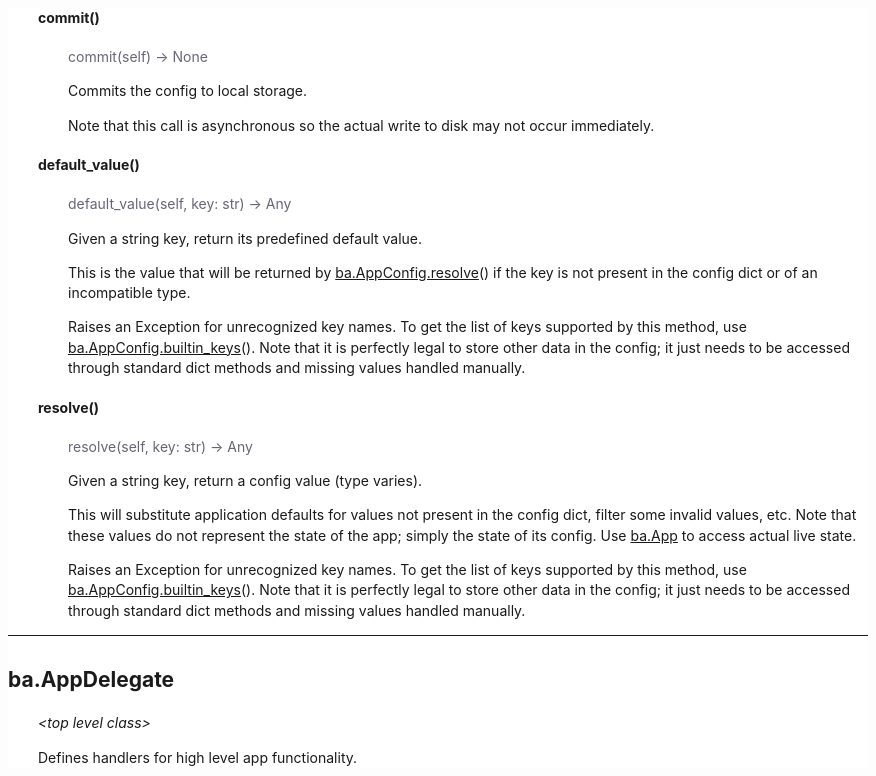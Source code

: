 <h4 style="padding-left: 30px;"><a class="offsanchor" name="method_ba_AppConfig__commit"><strong>commit()</strong></a></h4>
<p style="padding-left: 110px; text-indent: -50px;"><span style="color: #666677;">commit(self) -&gt; None</span></p>

<p style="padding-left: 60px;">Commits the config to local storage.</p>

<p style="padding-left: 60px;">Note that this call is asynchronous so the actual write to disk may not
occur immediately.</p>

<h4 style="padding-left: 30px;"><a class="offsanchor" name="method_ba_AppConfig__default_value"><strong>default_value()</strong></a></h4>
<p style="padding-left: 110px; text-indent: -50px;"><span style="color: #666677;">default_value(self, key: str) -&gt; Any</span></p>

<p style="padding-left: 60px;">Given a string key, return its predefined default value.</p>

<p style="padding-left: 60px;">This is the value that will be returned by <a href="#method_ba_AppConfig__resolve">ba.AppConfig.resolve</a>() if
the key is not present in the config dict or of an incompatible type.</p>

<p style="padding-left: 60px;">Raises an Exception for unrecognized key names. To get the list of keys
supported by this method, use <a href="#method_ba_AppConfig__builtin_keys">ba.AppConfig.builtin_keys</a>(). Note that it
is perfectly legal to store other data in the config; it just needs to
be accessed through standard dict methods and missing values handled
manually.</p>

<h4 style="padding-left: 30px;"><a class="offsanchor" name="method_ba_AppConfig__resolve"><strong>resolve()</strong></a></h4>
<p style="padding-left: 110px; text-indent: -50px;"><span style="color: #666677;">resolve(self, key: str) -&gt; Any</span></p>

<p style="padding-left: 60px;">Given a string key, return a config value (type varies).</p>

<p style="padding-left: 60px;">This will substitute application defaults for values not present in
the config dict, filter some invalid values, etc.  Note that these
values do not represent the state of the app; simply the state of its
config. Use <a href="#class_ba_App">ba.App</a> to access actual live state.</p>

<p style="padding-left: 60px;">Raises an Exception for unrecognized key names. To get the list of keys
supported by this method, use <a href="#method_ba_AppConfig__builtin_keys">ba.AppConfig.builtin_keys</a>(). Note that it
is perfectly legal to store other data in the config; it just needs to
be accessed through standard dict methods and missing values handled
manually.</p>

<hr>
<h2><strong><a class="offsanchor" name="class_ba_AppDelegate">ba.AppDelegate</a></strong></h3>
<p style="padding-left: 30px;"><em>&lt;top level class&gt;</em>
</p>
<p style="padding-left: 30px;">Defines handlers for high level app functionality.</p>
